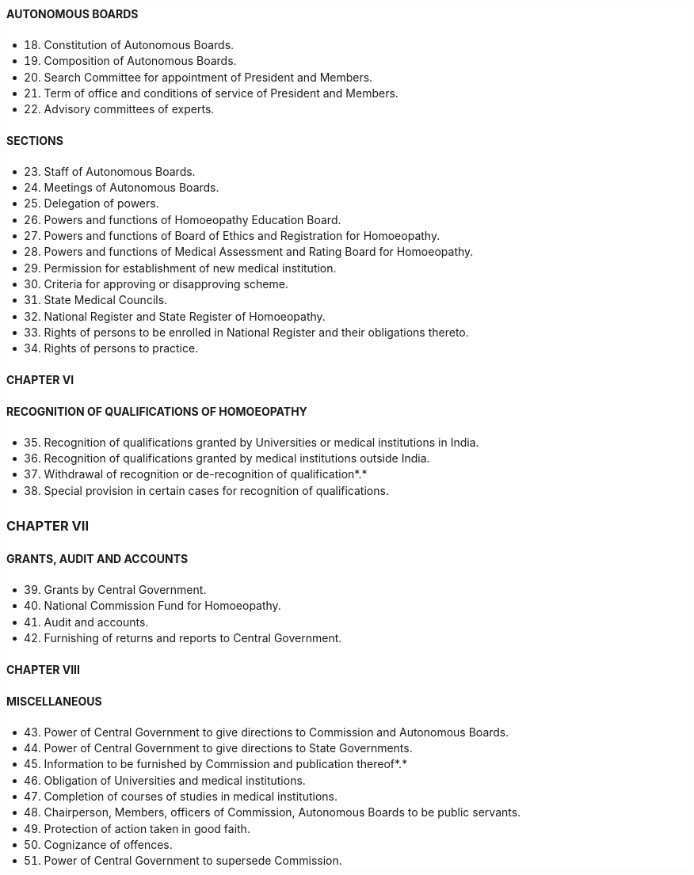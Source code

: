 #### AUTONOMOUS BOARDS

- 18. Constitution of Autonomous Boards.
- 19. Composition of Autonomous Boards.
- 20. Search Committee for appointment of President and Members.
- 21. Term of office and conditions of service of President and Members.
- 22. Advisory committees of experts.

#### SECTIONS

- 23. Staff of Autonomous Boards.
- 24. Meetings of Autonomous Boards.
- 25. Delegation of powers.
- 26. Powers and functions of Homoeopathy Education Board.
- 27. Powers and functions of Board of Ethics and Registration for Homoeopathy.
- 28. Powers and functions of Medical Assessment and Rating Board for Homoeopathy.
- 29. Permission for establishment of new medical institution.
- 30. Criteria for approving or disapproving scheme.
- 31. State Medical Councils.
- 32. National Register and State Register of Homoeopathy.
- 33. Rights of persons to be enrolled in National Register and their obligations thereto.
- 34. Rights of persons to practice.

#### CHAPTER VI

#### RECOGNITION OF QUALIFICATIONS OF HOMOEOPATHY

- 35. Recognition of qualifications granted by Universities or medical institutions in India.
- 36. Recognition of qualifications granted by medical institutions outside India.
- 37. Withdrawal of recognition or de-recognition of qualification*.*
- 38. Special provision in certain cases for recognition of qualifications.

### CHAPTER VII

#### GRANTS, AUDIT AND ACCOUNTS

- 39. Grants by Central Government.
- 40. National Commission Fund for Homoeopathy.
- 41. Audit and accounts.
- 42. Furnishing of returns and reports to Central Government.

#### CHAPTER VIII

#### MISCELLANEOUS

- 43. Power of Central Government to give directions to Commission and Autonomous Boards.
- 44. Power of Central Government to give directions to State Governments.
- 45. Information to be furnished by Commission and publication thereof*.*
- 46. Obligation of Universities and medical institutions.
- 47. Completion of courses of studies in medical institutions.
- 48. Chairperson, Members, officers of Commission, Autonomous Boards to be public servants.
- 49. Protection of action taken in good faith.
- 50. Cognizance of offences.
- 51. Power of Central Government to supersede Commission.
